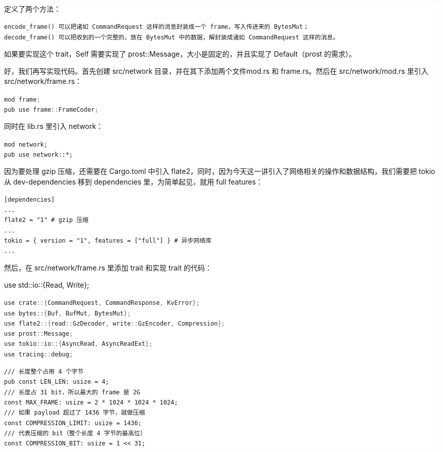 
定义了两个方法：


```text
encode_frame() 可以把诸如 CommandRequest 这样的消息封装成一个 frame，写入传进来的 BytesMut；
decode_frame() 可以把收到的一个完整的、放在 BytesMut 中的数据，解封装成诸如 CommandRequest 这样的消息。
```


如果要实现这个 trait，Self 需要实现了 prost::Message，大小是固定的，并且实现了 Default（prost 的需求）。

好，我们再写实现代码。首先创建 src/network 目录，并在其下添加两个文件mod.rs 和 frame.rs。然后在 src/network/mod.rs 里引入 src/network/frame.rs：

```cpp
mod frame;
pub use frame::FrameCoder;
```


同时在 lib.rs 里引入 network：

```text
mod network;
pub use network::*;
```


因为要处理 gzip 压缩，还需要在 Cargo.toml 中引入 flate2，同时，因为今天这一讲引入了网络相关的操作和数据结构，我们需要把 tokio 从 dev-dependencies 移到 dependencies 里，为简单起见，就用 full features：

```text
[dependencies]
...
flate2 = "1" # gzip 压缩
...
tokio = { version = "1", features = ["full"] } # 异步网络库
...
```


然后，在 src/network/frame.rs 里添加 trait 和实现 trait 的代码：

use std::io::{Read, Write};

```cpp
use crate::{CommandRequest, CommandResponse, KvError};
use bytes::{Buf, BufMut, BytesMut};
use flate2::{read::GzDecoder, write::GzEncoder, Compression};
use prost::Message;
use tokio::io::{AsyncRead, AsyncReadExt};
use tracing::debug;
```

```text
/// 长度整个占用 4 个字节
pub const LEN_LEN: usize = 4;
/// 长度占 31 bit，所以最大的 frame 是 2G
const MAX_FRAME: usize = 2 * 1024 * 1024 * 1024;
/// 如果 payload 超过了 1436 字节，就做压缩
const COMPRESSION_LIMIT: usize = 1436;
/// 代表压缩的 bit（整个长度 4 字节的最高位）
const COMPRESSION_BIT: usize = 1 << 31;
```
